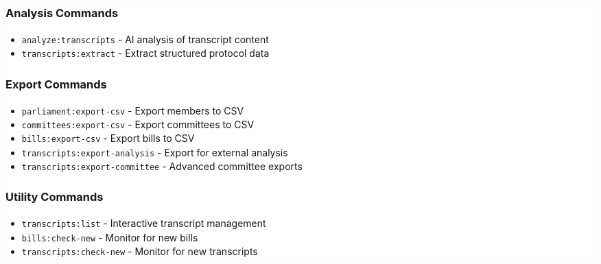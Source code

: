 ### Analysis Commands
- `analyze:transcripts` - AI analysis of transcript content
- `transcripts:extract` - Extract structured protocol data

### Export Commands
- `parliament:export-csv` - Export members to CSV
- `committees:export-csv` - Export committees to CSV
- `bills:export-csv` - Export bills to CSV
- `transcripts:export-analysis` - Export for external analysis
- `transcripts:export-committee` - Advanced committee exports

### Utility Commands
- `transcripts:list` - Interactive transcript management
- `bills:check-new` - Monitor for new bills
- `transcripts:check-new` - Monitor for new transcripts